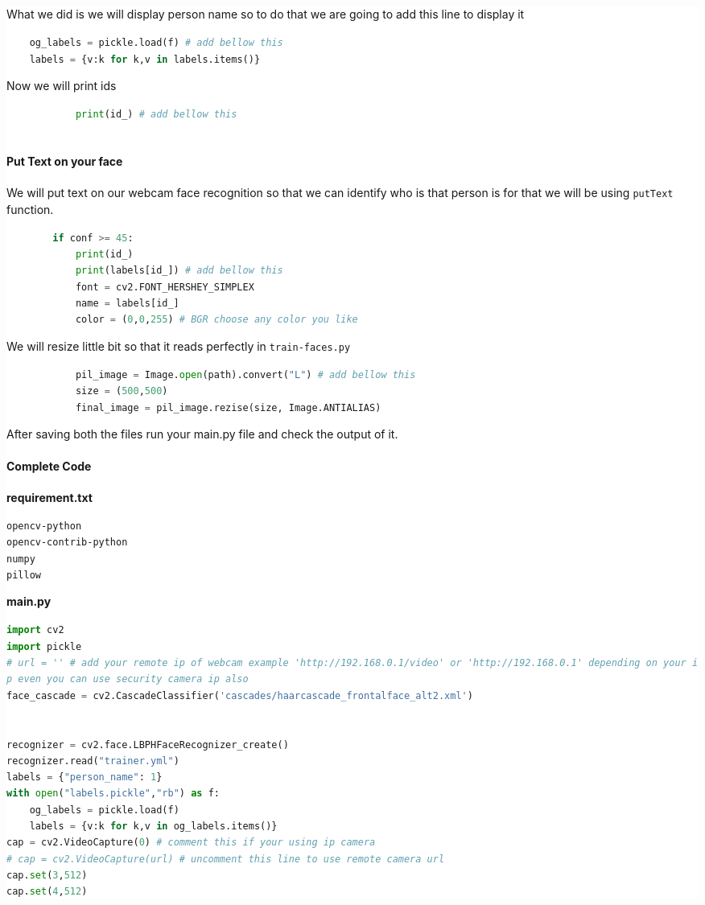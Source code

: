 What we did is we will display person name so to do that we are going to add this line to display it

```python
    og_labels = pickle.load(f) # add bellow this
    labels = {v:k for k,v in labels.items()}
```

Now we will print ids

```python
            print(id_) # add bellow this
    
```

#### Put Text on your face

We will put text on our webcam face recognition so that we can identify who is that person is for that we will be using `putText` function.

```python
        if conf >= 45:
            print(id_)
            print(labels[id_]) # add bellow this
            font = cv2.FONT_HERSHEY_SIMPLEX
            name = labels[id_]
            color = (0,0,255) # BGR choose any color you like
```

We will resize little bit so that it reads perfectly in `train-faces.py`

```python
            pil_image = Image.open(path).convert("L") # add bellow this
			size = (500,500)
            final_image = pil_image.rezise(size, Image.ANTIALIAS)
```

After saving both the files run your main.py file and check the output of it.

#### Complete Code

**requirement.txt**

```text
opencv-python
opencv-contrib-python
numpy
pillow
```



**main.py**

```python
import cv2 
import pickle
# url = '' # add your remote ip of webcam example 'http://192.168.0.1/video' or 'http://192.168.0.1' depending on your ip even you can use security camera ip also
face_cascade = cv2.CascadeClassifier('cascades/haarcascade_frontalface_alt2.xml')


recognizer = cv2.face.LBPHFaceRecognizer_create()
recognizer.read("trainer.yml")
labels = {"person_name": 1}
with open("labels.pickle","rb") as f:
    og_labels = pickle.load(f)
    labels = {v:k for k,v in og_labels.items()}
cap = cv2.VideoCapture(0) # comment this if your using ip camera
# cap = cv2.VideoCapture(url) # uncomment this line to use remote camera url
cap.set(3,512)
cap.set(4,512)
```
